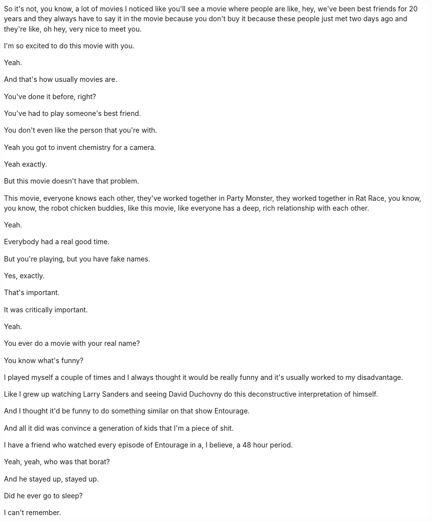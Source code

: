 So it's not, you know, a lot of movies I noticed like you'll see a movie where people are like, hey, we've been best friends for 20 years and they always have to say it in the movie because you don't buy it because these people just met two days ago and they're like, oh hey, very nice to meet you.

I'm so excited to do this movie with you.

Yeah.

And that's how usually movies are.

You've done it before, right?

You've had to play someone's best friend.

You don't even like the person that you're with.

Yeah you got to invent chemistry for a camera.

Yeah exactly.

But this movie doesn't have that problem.

This movie, everyone knows each other, they've worked together in Party Monster, they worked together in Rat Race, you know, you know, the robot chicken buddies, like this movie, like everyone has a deep, rich relationship with each other.

Yeah.

Everybody had a real good time.

But you're playing, but you have fake names.

Yes, exactly.

That's important.

It was critically important.

Yeah.

You ever do a movie with your real name?

You know what's funny?

I played myself a couple of times and I always thought it would be really funny and it's usually worked to my disadvantage.

Like I grew up watching Larry Sanders and seeing David Duchovny do this deconstructive interpretation of himself.

And I thought it'd be funny to do something similar on that show Entourage.

And all it did was convince a generation of kids that I'm a piece of shit.

I have a friend who watched every episode of Entourage in a, I believe, a 48 hour period.

Yeah, yeah, who was that borat?

And he stayed up, stayed up.

Did he ever go to sleep?

I can't remember.
